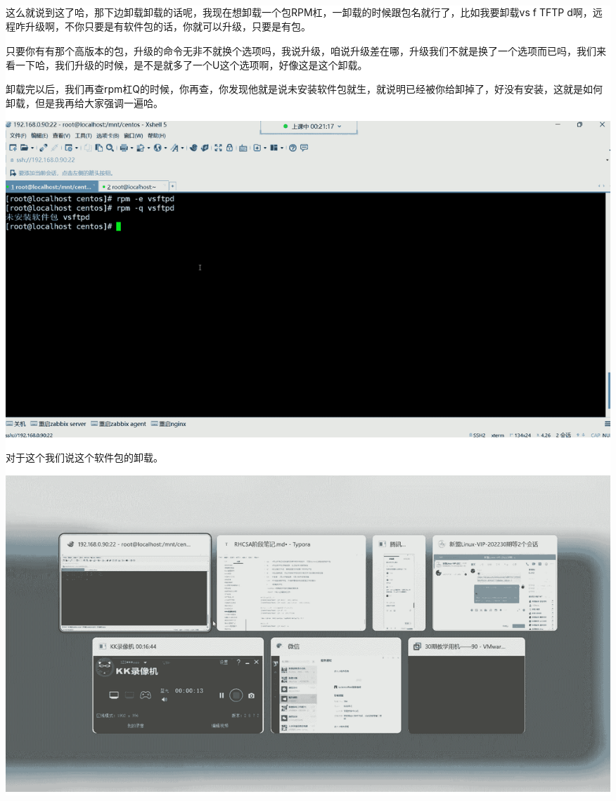 这么就说到这了哈，那下边卸载卸载的话呢，我现在想卸载一个包RPM杠，一卸载的时候跟包名就行了，比如我要卸载vs f TFTP d啊，远程咋升级啊，不你只要是有软件包的话，你就可以升级，只要是有包。

只要你有有那个高版本的包，升级的命令无非不就换个选项吗，我说升级，咱说升级差在哪，升级我们不就是换了一个选项而已吗，我们来看一下哈，我们升级的时候，是不是就多了一个U这个选项啊，好像这是这个卸载。

卸载完以后，我们再查rpm杠Q的时候，你再查，你发现他就是说未安装软件包就生，就说明已经被你给卸掉了，好没有安装，这就是如何卸载，但是我再给大家强调一遍哈。



![](img/c35944b520cedb938fcd95b170fe11ce_13.png)

对于这个我们说这个软件包的卸载。

![](img/c35944b520cedb938fcd95b170fe11ce_15.png)
